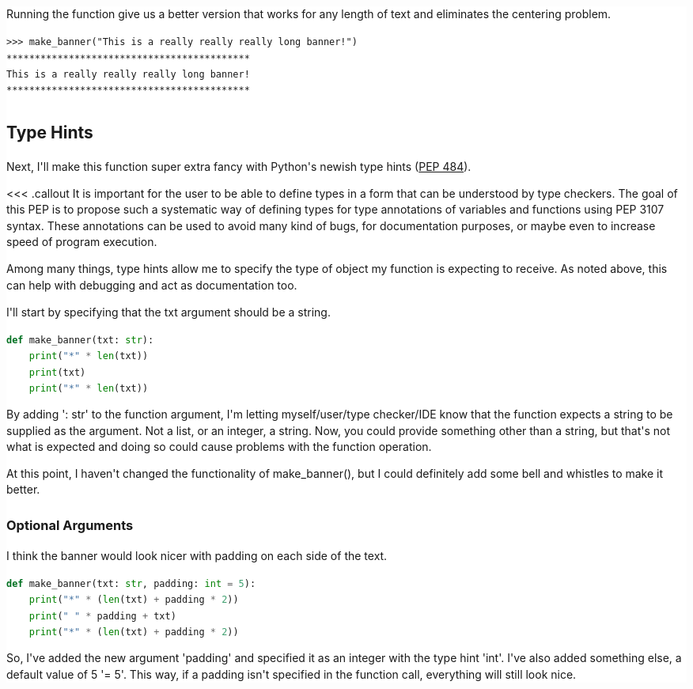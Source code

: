 Running the function give us a better version that works for any length of text and eliminates the centering problem.

```pycon
>>> make_banner("This is a really really really long banner!")
*******************************************
This is a really really really long banner!
*******************************************
```

## Type Hints

Next, I'll make this function super extra fancy with Python's newish type hints ([PEP 484](https://www.python.org/dev/peps/pep-0484/)).

<<< .callout
It is important for the user to be able to define types in a form that can be understood by type checkers. The goal of this PEP is to propose such a systematic way of defining types for type annotations of variables and functions using PEP 3107 syntax. These annotations can be used to avoid many kind of bugs, for documentation purposes, or maybe even to increase speed of program execution.
>>>


Among many things, type hints allow me to specify the type of object my function is expecting to receive. As noted above, this can help with debugging and act as documentation too.

I'll start by specifying that the txt argument should be a string.

```python
def make_banner(txt: str):
    print("*" * len(txt))
    print(txt)
    print("*" * len(txt))
```

By adding ': str' to the function argument, I'm letting myself/user/type checker/IDE know that the function expects a string to be supplied as the argument. Not a list, or an integer, a string. Now, you could provide something other than a string, but that's not what is expected and doing so could cause problems with the function operation.

At this point, I haven't changed the functionality of make_banner(), but I could definitely add some bell and whistles to make it better.

### Optional Arguments

I think the banner would look nicer with padding on each side of the text.

```python
def make_banner(txt: str, padding: int = 5):
    print("*" * (len(txt) + padding * 2))
    print(" " * padding + txt)
    print("*" * (len(txt) + padding * 2))
```

So, I've added the new argument 'padding' and specified it as an integer with the type hint 'int'. I've also added something else, a default value of 5 '= 5'. This way, if a padding isn't specified in the function call, everything will still look nice.
